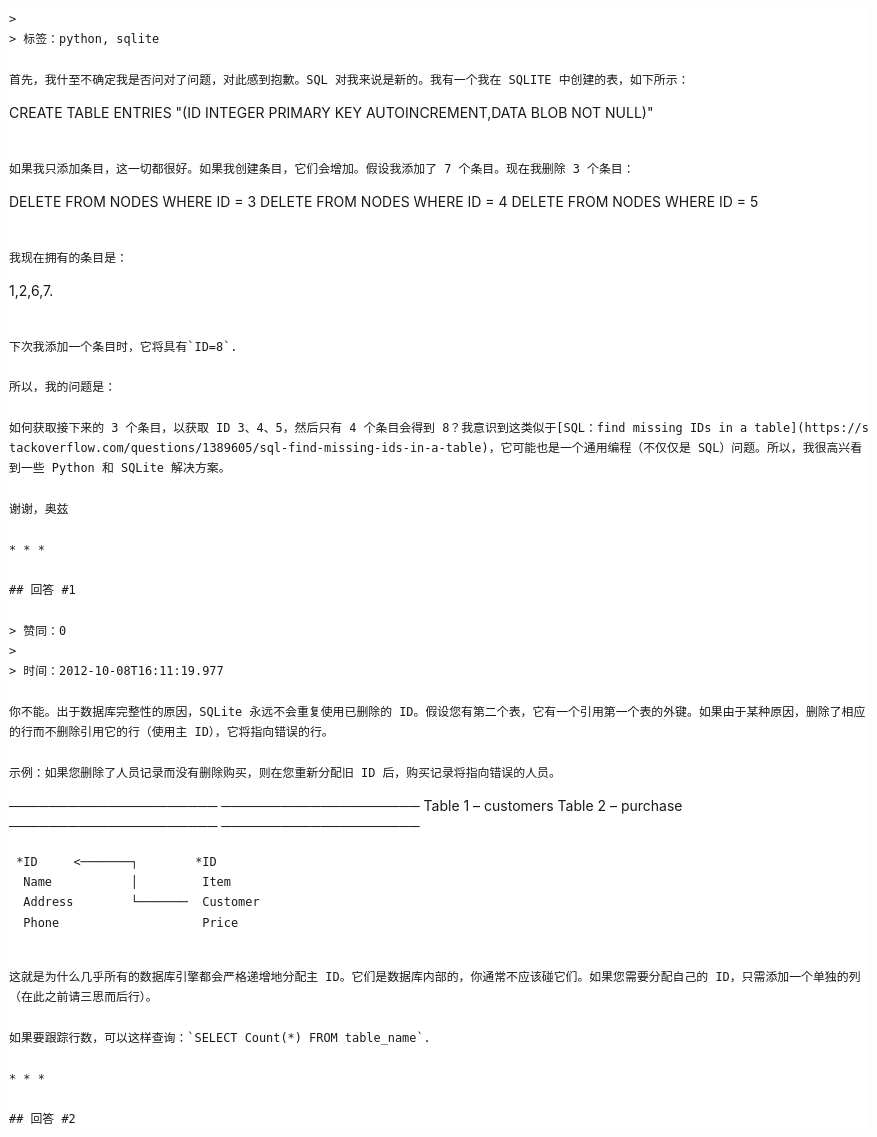 ```
> 
> 标签：python, sqlite

首先，我什至不确定我是否问对了问题，对此感到抱歉。SQL 对我来说是新的。我有一个我在 SQLITE 中创建的表，如下所示：

```
CREATE TABLE ENTRIES "(ID INTEGER PRIMARY KEY AUTOINCREMENT,DATA BLOB NOT NULL)" 
```

如果我只添加条目，这一切都很好。如果我创建条目，它们会增加。假设我添加了 7 个条目。现在我删除 3 个条目：

```
DELETE FROM NODES WHERE ID = 3
DELETE FROM NODES WHERE ID = 4
DELETE FROM NODES WHERE ID = 5 
```

我现在拥有的条目是：

```
1,2,6,7. 
```

下次我添加一个条目时，它将具有`ID=8`.

所以，我的问题是：

如何获取接下来的 3 个条目，以获取 ID 3、4、5，然后只有 4 个条目会得到 8？我意识到这类似于[SQL：find missing IDs in a table](https://stackoverflow.com/questions/1389605/sql-find-missing-ids-in-a-table)，它可能也是一个通用编程（不仅仅是 SQL）问题。所以，我很高兴看到一些 Python 和 SQLite 解决方案。

谢谢，奥兹

* * *

## 回答 #1

> 赞同：0
> 
> 时间：2012-10-08T16:11:19.977

你不能。出于数据库完整性的原因，SQLite 永远不会重复使用已删除的 ID。假设您有第二个表，它有一个引用第一个表的外键。如果由于某种原因，删除了相应的行而不删除引用它的行（使用主 ID），它将指向错误的行。

示例：如果您删除了人员记录而没有删除购买，则在您重新分配旧 ID 后，购买记录将指向错误的人员。

```
 ─────────────────────     ────────────────────
     Table 1 – customers       Table 2 – purchase
    ─────────────────────     ────────────────────

     *ID     <───────┐        *ID
      Name           │         Item
      Address        └───────  Customer
      Phone                    Price 
```

这就是为什么几乎所有的数据库引擎都会严格递增地分配主 ID。它们是数据库内部的，你通常不应该碰它们。如果您需要分配自己的 ID，只需添加一个单独的列（在此之前请三思而后行）。

如果要跟踪行数，可以这样查询：`SELECT Count(*) FROM table_name`.

* * *

## 回答 #2

```
